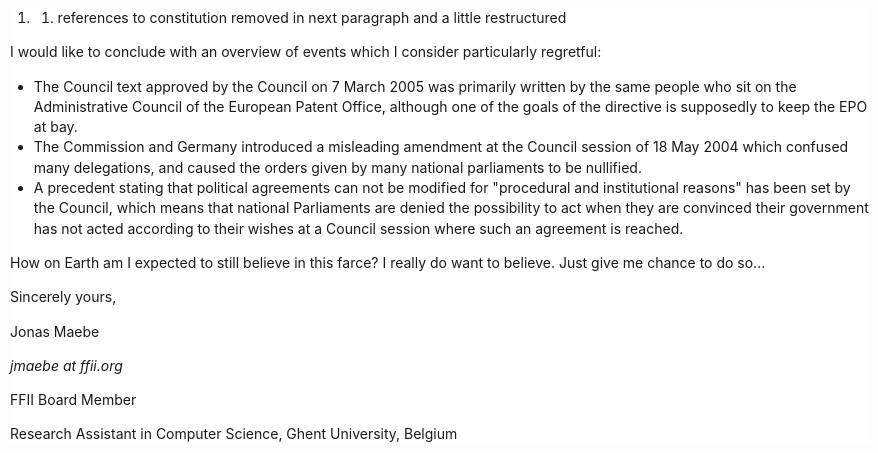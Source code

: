 1.  1.  references to constitution removed in next paragraph and a
        little restructured

I would like to conclude with an overview of events which I consider
particularly regretful:

-   The Council text approved by the Council on 7 March 2005 was
    primarily written by the same people who sit on the Administrative
    Council of the European Patent Office, although one of the goals of
    the directive is supposedly to keep the EPO at bay.
-   The Commission and Germany introduced a misleading amendment at the
    Council session of 18 May 2004 which confused many delegations, and
    caused the orders given by many national parliaments to be
    nullified.
-   A precedent stating that political agreements can not be modified
    for \"procedural and institutional reasons\" has been set by the
    Council, which means that national Parliaments are denied the
    possibility to act when they are convinced their government has not
    acted according to their wishes at a Council session where such an
    agreement is reached.

How on Earth am I expected to still believe in this farce? I really do
want to believe. Just give me chance to do so\...

Sincerely yours,

Jonas Maebe

*jmaebe at ffii.org*

FFII Board Member

Research Assistant in Computer Science, Ghent University, Belgium
